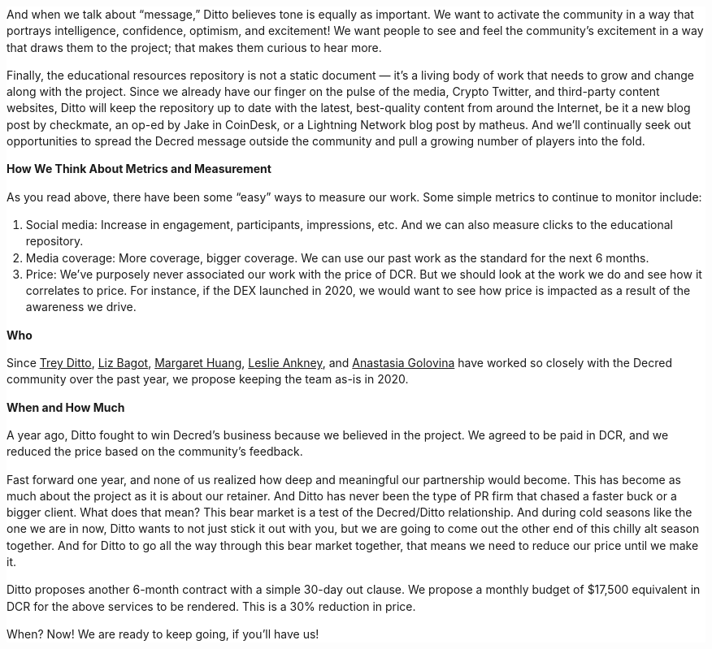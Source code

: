 And when we talk about “message,” Ditto believes tone is equally as important. We want to activate the community in a way that portrays intelligence, confidence, optimism, and excitement! We want people to see and feel the community’s excitement in a way that draws them to the project; that makes them curious to hear more. 

Finally, the educational resources repository is not a static document — it’s a living body of work that needs to grow and change along with the project. Since we already have our finger on the pulse of the media, Crypto Twitter, and third-party content websites, Ditto will keep the repository up to date with the latest, best-quality content from around the Internet, be it a new blog post by checkmate, an op-ed by Jake in CoinDesk, or a Lightning Network blog post by matheus. And we’ll continually seek out opportunities to spread the Decred message outside the community and pull a growing number of players into the fold. 

**How We Think About Metrics and Measurement**

As you read above, there have been some “easy” ways to measure our work. Some simple metrics to continue to monitor include:

1. Social media: Increase in engagement, participants, impressions, etc. And we can also measure clicks to the educational repository. 
2. Media coverage: More coverage, bigger coverage. We can use our past work as the standard for the next 6 months. 
3. Price: We’ve purposely never associated our work with the price of DCR. But we should look at the work we do and see how it correlates to price. For instance, if the DEX launched in 2020, we would want to see how price is impacted as a result of the awareness we drive. 

**Who**

Since [Trey Ditto](https://www.linkedin.com/in/treyditto/), [Liz Bagot](https://www.linkedin.com/in/elizabethbagot/), [Margaret Huang](https://www.linkedin.com/in/margarethuang/), [Leslie Ankney](https://www.linkedin.com/in/leslie-ankney-91099a14b/), and [Anastasia Golovina](https://www.linkedin.com/in/anastasia-golovina/) have worked so closely with the Decred community over the past year, we propose keeping the team as-is in 2020. 

**When and How Much**

A year ago, Ditto fought to win Decred’s business because we believed in the project. We agreed to be paid in DCR, and we reduced the price based on the community’s feedback.

Fast forward one year, and none of us realized how deep and meaningful our partnership would become. This has become as much about the project as it is about our retainer. And Ditto has never been the type of PR firm that chased a faster buck or a bigger client. What does that mean? This bear market is a test of the Decred/Ditto relationship. And during cold seasons like the one we are in now, Ditto wants to not just stick it out with you, but we are going to come out the other end of this chilly alt season together. And for Ditto to go all the way through this bear market together, that means we need to reduce our price until we make it.

Ditto proposes another 6-month contract with a simple 30-day out clause. We propose a monthly budget of $17,500 equivalent in DCR for the above services to be rendered. This is a 30% reduction in price. 

When? Now! We are ready to keep going, if you’ll have us!
